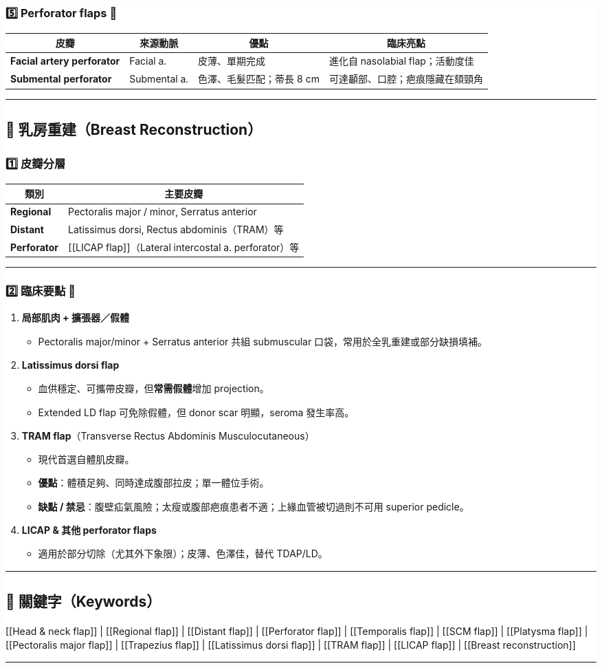 
### 5️⃣ Perforator flaps 💉

|皮瓣|來源動脈|優點|臨床亮點|
|---|---|---|---|
|**Facial artery perforator**|Facial a.|皮薄、單期完成|進化自 nasolabial flap；活動度佳|
|**Submental perforator**|Submental a.|色澤、毛髮匹配；蒂長 8 cm|可達顳部、口腔；疤痕隱藏在頦頸角|

---

## 🎀 乳房重建（Breast Reconstruction）

### 1️⃣ 皮瓣分層

|類別|主要皮瓣|
|---|---|
|**Regional**|Pectoralis major / minor, Serratus anterior|
|**Distant**|Latissimus dorsi, Rectus abdominis（TRAM）等|
|**Perforator**|[[LICAP flap]]（Lateral intercostal a. perforator）等|

---

### 2️⃣ 臨床要點 📌

1. **局部肌肉 + 擴張器／假體**
    
    - Pectoralis major/minor + Serratus anterior 共組 submuscular 口袋，常用於全乳重建或部分缺損填補。
        
2. **Latissimus dorsi flap**
    
    - 血供穩定、可攜帶皮瓣，但**常需假體**增加 projection。
        
    - Extended LD flap 可免除假體，但 donor scar 明顯，seroma 發生率高。
        
3. **TRAM flap**（Transverse Rectus Abdominis Musculocutaneous）
    
    - 現代首選自體肌皮瓣。
        
    - **優點**：體積足夠、同時達成腹部拉皮；單一體位手術。
        
    - **缺點 / 禁忌**：腹壁疝氣風險；太瘦或腹部疤痕患者不適；上緣血管被切過則不可用 superior pedicle。
        
4. **LICAP & 其他 perforator flaps**
    
    - 適用於部分切除（尤其外下象限）；皮薄、色澤佳，替代 TDAP/LD。
        

---

## 🧠 關鍵字（Keywords）

[[Head & neck flap]] | [[Regional flap]] | [[Distant flap]] | [[Perforator flap]] | [[Temporalis flap]] | [[SCM flap]] | [[Platysma flap]] | [[Pectoralis major flap]] | [[Trapezius flap]] | [[Latissimus dorsi flap]] | [[TRAM flap]] | [[LICAP flap]] | [[Breast reconstruction]]

---
